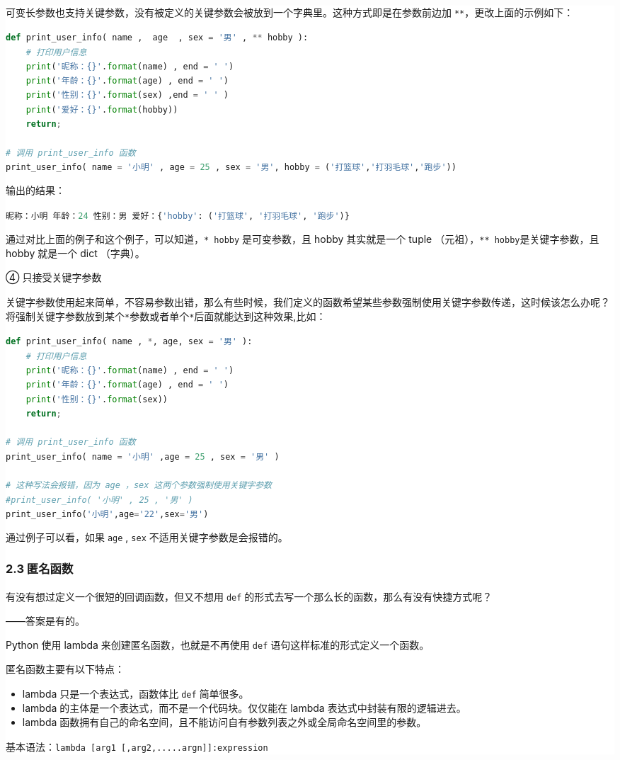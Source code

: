 可变长参数也支持关键参数，没有被定义的关键参数会被放到一个字典里。这种方式即是在参数前边加 `**`，更改上面的示例如下：
``` python
def print_user_info( name ,  age  , sex = '男' , ** hobby ):
    # 打印用户信息
    print('昵称：{}'.format(name) , end = ' ')
    print('年龄：{}'.format(age) , end = ' ')
    print('性别：{}'.format(sex) ,end = ' ' )
    print('爱好：{}'.format(hobby))
    return;

# 调用 print_user_info 函数
print_user_info( name = '小明' , age = 25 , sex = '男', hobby = ('打篮球','打羽毛球','跑步'))
```
输出的结果：
``` python
昵称：小明 年龄：24 性别：男 爱好：{'hobby': ('打篮球', '打羽毛球', '跑步')}
```
通过对比上面的例子和这个例子，可以知道，`* hobby` 是可变参数，且 hobby 其实就是一个 tuple （元祖），`** hobby`是关键字参数，且 hobby 就是一个 dict （字典）。

④ 只接受关键字参数

关键字参数使用起来简单，不容易参数出错，那么有些时候，我们定义的函数希望某些参数强制使用关键字参数传递，这时候该怎么办呢？将强制关键字参数放到某个`*`参数或者单个`*`后面就能达到这种效果,比如：
``` python 
def print_user_info( name , *, age, sex = '男' ):
    # 打印用户信息
    print('昵称：{}'.format(name) , end = ' ')
    print('年龄：{}'.format(age) , end = ' ')
    print('性别：{}'.format(sex))
    return;

# 调用 print_user_info 函数
print_user_info( name = '小明' ,age = 25 , sex = '男' )

# 这种写法会报错，因为 age ，sex 这两个参数强制使用关键字参数
#print_user_info( '小明' , 25 , '男' )
print_user_info('小明',age='22',sex='男')
```
通过例子可以看，如果 `age` , `sex` 不适用关键字参数是会报错的。

### 2.3 匿名函数

有没有想过定义一个很短的回调函数，但又不想用 `def` 的形式去写一个那么长的函数，那么有没有快捷方式呢？

——答案是有的。 

Python 使用 lambda 来创建匿名函数，也就是不再使用 `def` 语句这样标准的形式定义一个函数。

匿名函数主要有以下特点：

- lambda 只是一个表达式，函数体比 `def` 简单很多。
- lambda 的主体是一个表达式，而不是一个代码块。仅仅能在 lambda 表达式中封装有限的逻辑进去。
- lambda 函数拥有自己的命名空间，且不能访问自有参数列表之外或全局命名空间里的参数。

基本语法：`lambda [arg1 [,arg2,.....argn]]:expression`
